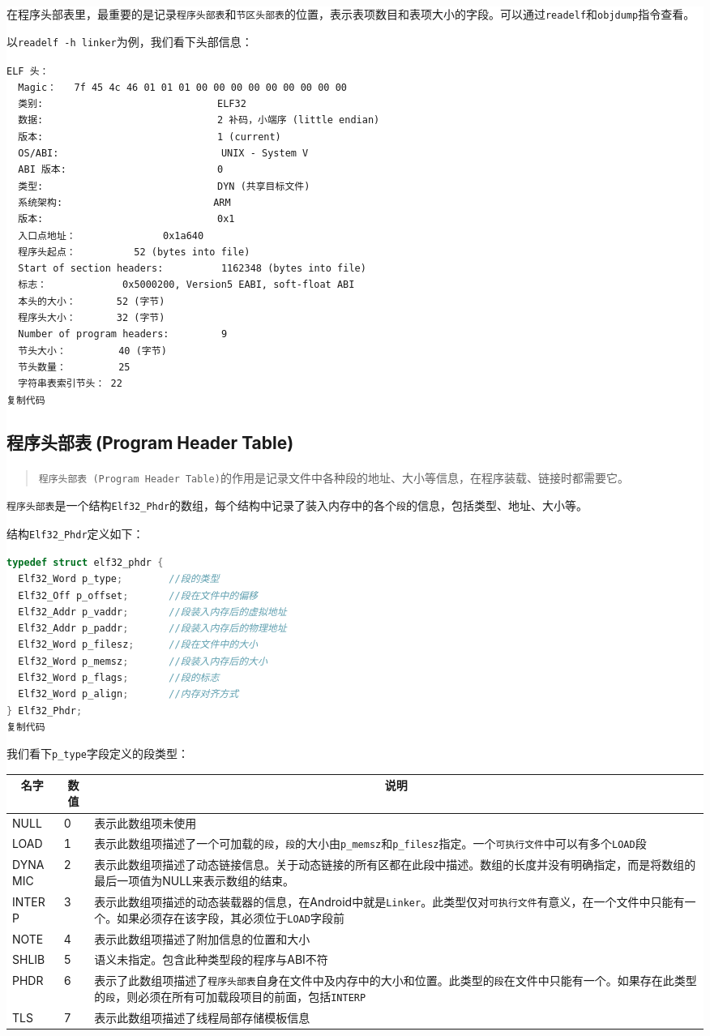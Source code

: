 在程序头部表里，最重要的是记录`程序头部表`和`节区头部表`的位置，表示表项数目和表项大小的字段。可以通过`readelf`和`objdump`指令查看。

以`readelf -h linker`为例，我们看下头部信息：

```shell
ELF 头：
  Magic：   7f 45 4c 46 01 01 01 00 00 00 00 00 00 00 00 00 
  类别:                              ELF32
  数据:                              2 补码，小端序 (little endian)
  版本:                              1 (current)
  OS/ABI:                            UNIX - System V
  ABI 版本:                          0
  类型:                              DYN (共享目标文件)
  系统架构:                          ARM
  版本:                              0x1
  入口点地址：               0x1a640
  程序头起点：          52 (bytes into file)
  Start of section headers:          1162348 (bytes into file)
  标志：             0x5000200, Version5 EABI, soft-float ABI
  本头的大小：       52 (字节)
  程序头大小：       32 (字节)
  Number of program headers:         9
  节头大小：         40 (字节)
  节头数量：         25
  字符串表索引节头： 22
复制代码
```

## 程序头部表 (Program Header Table)

> `程序头部表 (Program Header Table)`的作用是记录文件中各种段的地址、大小等信息，在程序装载、链接时都需要它。

`程序头部表`是一个结构`Elf32_Phdr`的数组，每个结构中记录了装入内存中的各个`段`的信息，包括类型、地址、大小等。

结构`Elf32_Phdr`定义如下：

```c
typedef struct elf32_phdr {
  Elf32_Word p_type;        //段的类型
  Elf32_Off p_offset;       //段在文件中的偏移
  Elf32_Addr p_vaddr;       //段装入内存后的虚拟地址
  Elf32_Addr p_paddr;       //段装入内存后的物理地址
  Elf32_Word p_filesz;      //段在文件中的大小
  Elf32_Word p_memsz;       //段装入内存后的大小
  Elf32_Word p_flags;       //段的标志
  Elf32_Word p_align;       //内存对齐方式
} Elf32_Phdr;
复制代码
```

我们看下`p_type`字段定义的段类型：

| 名字    | 数值 | 说明                                                         |
| ------- | ---- | ------------------------------------------------------------ |
| NULL    | 0    | 表示此数组项未使用                                           |
| LOAD    | 1    | 表示此数组项描述了一个可加载的`段`，`段`的大小由`p_memsz`和`p_filesz`指定。一个`可执行文件`中可以有多个`LOAD`段 |
| DYNAMIC | 2    | 表示此数组项描述了动态链接信息。关于动态链接的所有区都在此段中描述。数组的长度并没有明确指定，而是将数组的最后一项值为NULL来表示数组的结束。 |
| INTERP  | 3    | 表示此数组项描述的动态装载器的信息，在Android中就是`Linker`。此类型仅对`可执行文件`有意义，在一个文件中只能有一个。如果必须存在该字段，其必须位于`LOAD`字段前 |
| NOTE    | 4    | 表示此数组项描述了附加信息的位置和大小                       |
| SHLIB   | 5    | 语义未指定。包含此种类型段的程序与ABI不符                    |
| PHDR    | 6    | 表示了此数组项描述了`程序头部表`自身在文件中及内存中的大小和位置。此类型的`段`在文件中只能有一个。如果存在此类型的`段`，则必须在所有可加载段项目的前面，包括`INTERP` |
| TLS     | 7    | 表示此数组项描述了线程局部存储模板信息                       |